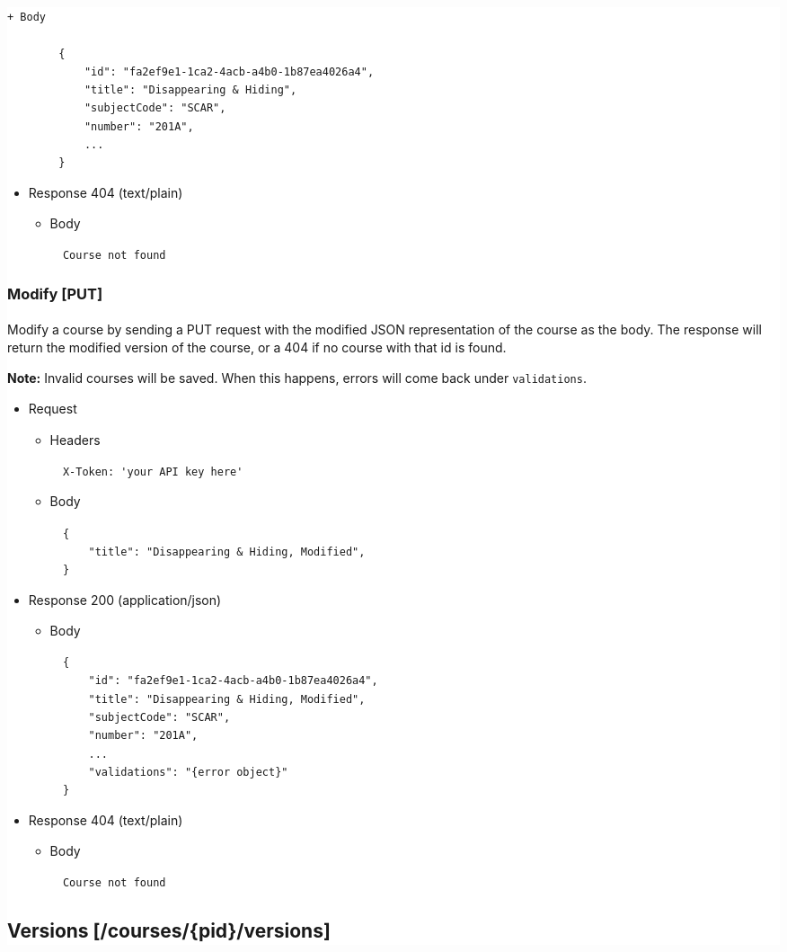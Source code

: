 	+ Body

			{
				"id": "fa2ef9e1-1ca2-4acb-a4b0-1b87ea4026a4",
				"title": "Disappearing & Hiding",
				"subjectCode": "SCAR",
				"number": "201A",
				...
			}

+ Response 404 (text/plain)

	+ Body

			Course not found


### Modify [PUT]

Modify a course by sending a PUT request with the modified JSON representation of the course as the body. The response will return the modified version of the course, or a 404 if no course with that id is found.

**Note:** Invalid courses will be saved. When this happens, errors will come back under `validations`.

+ Request

	+ Headers

			X-Token: 'your API key here'

	+ Body

			{
				"title": "Disappearing & Hiding, Modified",
			}

+ Response 200 (application/json)

	+ Body

			{
				"id": "fa2ef9e1-1ca2-4acb-a4b0-1b87ea4026a4",
				"title": "Disappearing & Hiding, Modified",
				"subjectCode": "SCAR",
				"number": "201A",
				...
				"validations": "{error object}"
			}

+ Response 404 (text/plain)

	+ Body

			Course not found


## Versions [/courses/{pid}/versions]
